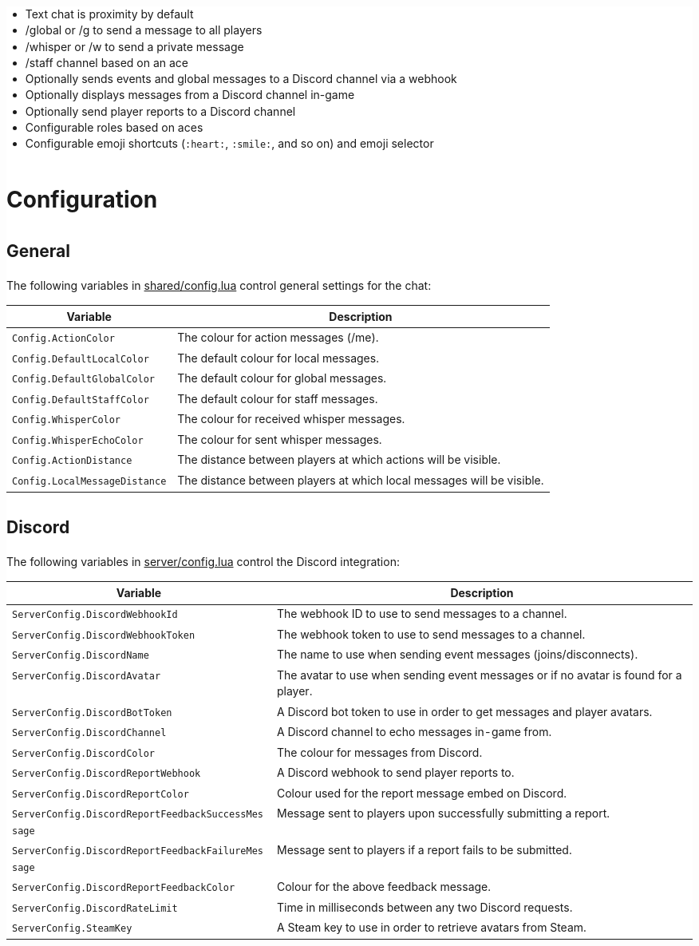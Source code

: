 - Text chat is proximity by default
- /global or /g to send a message to all players
- /whisper or /w to send a private message
- /staff channel based on an ace
- Optionally sends events and global messages to a Discord channel via a webhook
- Optionally displays messages from a Discord channel in-game
- Optionally send player reports to a Discord channel
- Configurable roles based on aces
- Configurable emoji shortcuts (`:heart:`, `:smile:`, and so on) and emoji selector

# Configuration

## General

The following variables in [shared/config.lua](shared/config.lua) control general settings for the chat:

| Variable                      | Description                                                           |
|-------------------------------|-----------------------------------------------------------------------|
| `Config.ActionColor`          | The colour for action messages (/me).                                 |
| `Config.DefaultLocalColor`    | The default colour for local messages.                                |
| `Config.DefaultGlobalColor`   | The default colour for global messages.                               |
| `Config.DefaultStaffColor`    | The default colour for staff messages.                                |
| `Config.WhisperColor`         | The colour for received whisper messages.                             |
| `Config.WhisperEchoColor`     | The colour for sent whisper messages.                                 |
| `Config.ActionDistance`       | The distance between players at which actions will be visible.        |
| `Config.LocalMessageDistance` | The distance between players at which local messages will be visible. |

## Discord

The following variables in [server/config.lua](server/config.lua) control the Discord integration:

| Variable                                           | Description                                                                          |
|----------------------------------------------------|--------------------------------------------------------------------------------------|
| `ServerConfig.DiscordWebhookId`                    | The webhook ID to use to send messages to a channel.                                 |
| `ServerConfig.DiscordWebhookToken`                 | The webhook token to use to send messages to a channel.                              |
| `ServerConfig.DiscordName`                         | The name to use when sending event messages (joins/disconnects).                     |
| `ServerConfig.DiscordAvatar`                       | The avatar to use when sending event messages or if no avatar is found for a player. |
| `ServerConfig.DiscordBotToken`                     | A Discord bot token to use in order to get messages and player avatars.              |
| `ServerConfig.DiscordChannel`                      | A Discord channel to echo messages in-game from.                                     |
| `ServerConfig.DiscordColor`                        | The colour for messages from Discord.                                                |
| `ServerConfig.DiscordReportWebhook`                | A Discord webhook to send player reports to.                                         |
| `ServerConfig.DiscordReportColor`                  | Colour used for the report message embed on Discord.                                 |
| `ServerConfig.DiscordReportFeedbackSuccessMessage` | Message sent to players upon successfully submitting a report.                       |
| `ServerConfig.DiscordReportFeedbackFailureMessage` | Message sent to players if a report fails to be submitted.                           |
| `ServerConfig.DiscordReportFeedbackColor`          | Colour for the above feedback message.                                               |
| `ServerConfig.DiscordRateLimit`                    | Time in milliseconds between any two Discord requests.                               |
| `ServerConfig.SteamKey`                            | A Steam key to use in order to retrieve avatars from Steam.                          |